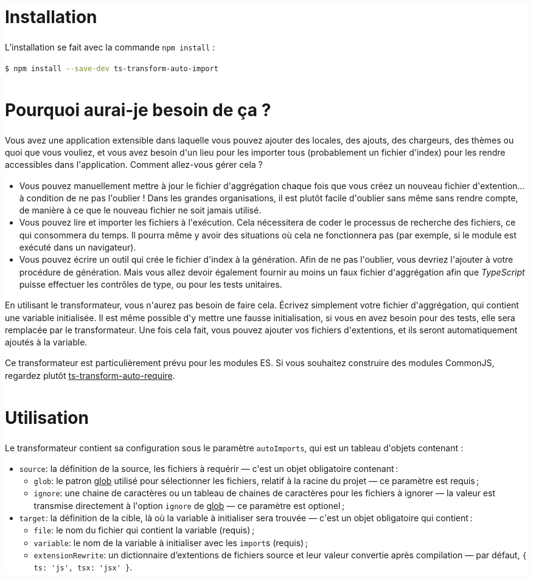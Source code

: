 # Installation

L’installation se fait avec la commande `npm install` :

```bash
$ npm install --save-dev ts-transform-auto-import
```

# Pourquoi aurai-je besoin de ça ?

Vous avez une application extensible dans laquelle vous pouvez ajouter des locales, des ajouts, des chargeurs, des thèmes ou quoi que vous vouliez, et vous avez besoin d'un lieu pour les importer tous (probablement un fichier d'index) pour les rendre accessibles dans l'application. Comment allez-vous gérer cela ?

- Vous pouvez manuellement mettre à jour le fichier d'aggrégation chaque fois que vous créez un nouveau fichier d'extention… à condition de ne pas l'oublier ! Dans les grandes organisations, il est plutôt facile d'oublier sans même sans rendre compte, de manière à ce que le nouveau fichier ne soit jamais utilisé.
- Vous pouvez lire et importer les fichiers à l'exécution. Cela nécessitera de coder le processus de recherche des fichiers, ce qui consommera du temps. Il pourra même y avoir des situations où cela ne fonctionnera pas (par exemple, si le module est exécuté dans un navigateur).
- Vous pouvez écrire un outil qui crée le fichier d'index à la génération. Afin de ne pas l'oublier, vous devriez l'ajouter à votre procédure de génération. Mais vous allez devoir également fournir au moins un faux fichier d'aggrégation afin que _TypeScript_ puisse effectuer les contrôles de type, ou pour les tests unitaires.

En utilisant le transformateur, vous n'aurez pas besoin de faire cela. Écrivez simplement votre fichier d'aggrégation, qui contient une variable initialisée. Il est même possible d'y mettre une fausse initialisation, si vous en avez besoin pour des tests, elle sera remplacée par le transformateur. Une fois cela fait, vous pouvez ajouter vos fichiers d'extentions, et ils seront automatiquement ajoutés à la variable.

Ce transformateur est particulièrement prévu pour les modules ES. Si vous souhaitez construire des modules CommonJS, regardez plutôt [ts-transform-auto-require](https://github.com/slune-org/ts-transform-auto-require).

# Utilisation

Le transformateur contient sa configuration sous le paramètre `autoImports`, qui est un tableau d'objets contenant :

- `source`: la définition de la source, les fichiers à requérir — c'est un objet obligatoire contenant :
  - `glob`: le patron [glob](https://www.npmjs.com/package/glob) utilisé pour sélectionner les fichiers, relatif à la racine du projet — ce paramètre est requis ;
  - `ignore`: une chaine de caractères ou un tableau de chaines de caractères pour les fichiers à ignorer — la valeur est transmise directement à l'option `ignore` de [glob](https://www.npmjs.com/package/glob) — ce paramètre est optionel ;
- `target`: la définition de la cible, là où la variable à initialiser sera trouvée — c'est un objet obligatoire qui contient :
  - `file`: le nom du fichier qui contient la variable (requis) ;
  - `variable`: le nom de la variable à initialiser avec les `import`s (requis) ;
  - `extensionRewrite`: un dictionnaire d’extentions de fichiers source et leur valeur convertie après compilation — par défaut, `{ ts: 'js', tsx: 'jsx' }`.
